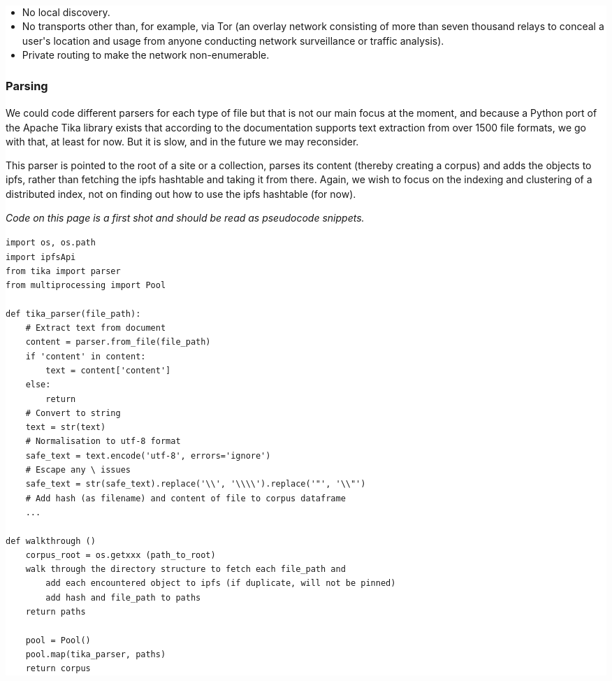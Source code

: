 -   No local discovery.    
-   No transports other than, for example, via Tor (an overlay network consisting of more than seven thousand relays to conceal a user's location and usage from anyone conducting network surveillance or traffic analysis). 
-   Private routing to make the network non-enumerable.
    


### Parsing


We could code different parsers for each type of file but that is not our main focus at the moment, and because a Python port of the Apache Tika library exists that according to the documentation supports text extraction from over 1500 file formats, we go with that, at least for now. But it is slow, and in the future we may reconsider.

This parser is pointed to the root of a site or a collection, parses its content (thereby creating a corpus) and adds the objects to ipfs, rather than fetching the ipfs hashtable and taking it from there. Again, we wish to focus on the indexing and clustering of a distributed index, not on finding out how to use the ipfs hashtable (for now).



_Code on this page is a first shot and should be read as pseudocode snippets._

```
import os, os.path
import ipfsApi
from tika import parser
from multiprocessing import Pool

def tika_parser(file_path):
    # Extract text from document
    content = parser.from_file(file_path)
    if 'content' in content:
        text = content['content']
    else:
        return
    # Convert to string
    text = str(text)
    # Normalisation to utf-8 format
    safe_text = text.encode('utf-8', errors='ignore')
    # Escape any \ issues
    safe_text = str(safe_text).replace('\\', '\\\\').replace('"', '\\"')
    # Add hash (as filename) and content of file to corpus dataframe
    ...

def walkthrough ()
    corpus_root = os.getxxx (path_to_root)
    walk through the directory structure to fetch each file_path and 
        add each encountered object to ipfs (if duplicate, will not be pinned)
        add hash and file_path to paths
    return paths

    pool = Pool()
    pool.map(tika_parser, paths)
    return corpus
```

